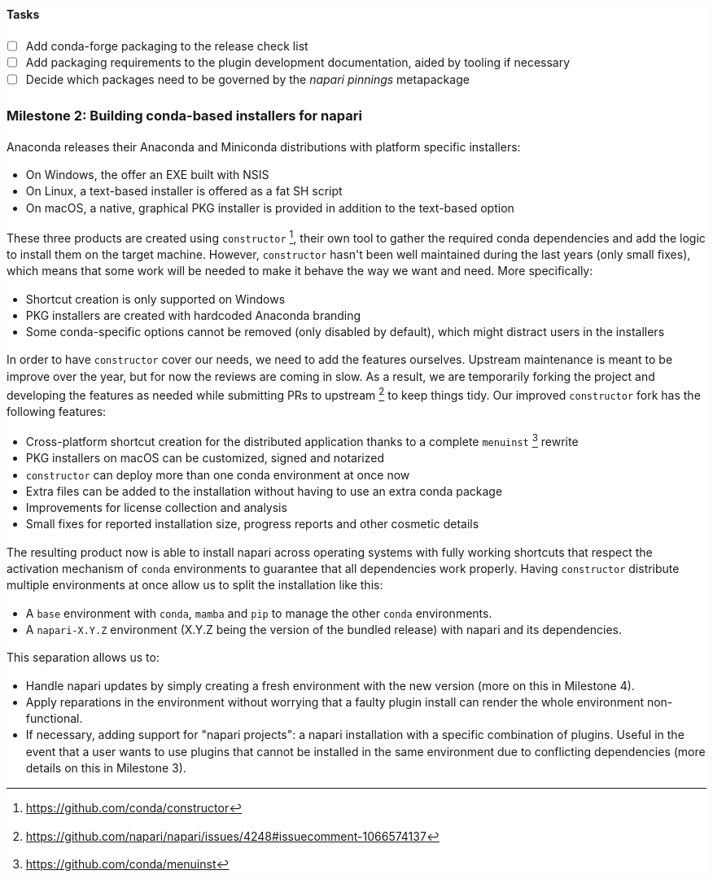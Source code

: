 #### Tasks

* [ ] Add conda-forge packaging to the release check list
* [ ] Add packaging requirements to the plugin development documentation, aided by tooling if
      necessary
* [ ] Decide which packages need to be governed by the _napari pinnings_ metapackage

### Milestone 2: Building conda-based installers for napari

Anaconda releases their Anaconda and Miniconda distributions with platform specific installers:

* On Windows, the offer an EXE built with NSIS
* On Linux, a text-based installer is offered as a fat SH script
* On macOS, a native, graphical PKG installer is provided in addition to the text-based option

These three products are created using `constructor` [^constructor], their own tool to gather
the required conda dependencies and add the logic to install them on the target machine.
However, `constructor` hasn't been well maintained during the last years (only small fixes),
which means that some work will be needed to make it behave the way we want and need. More
specifically:

* Shortcut creation is only supported on Windows
* PKG installers are created with hardcoded Anaconda branding
* Some conda-specific options cannot be removed (only disabled by default), which might distract
  users in the installers

In order to have `constructor` cover our needs, we need to add the features ourselves. Upstream
maintenance is meant to be improve over the year, but for now the reviews are coming in slow. As
a result, we are temporarily forking the project and developing the features as needed while
submitting PRs to upstream [^constructor-upstream] to keep things tidy. Our improved `constructor`
fork has the following features:

* Cross-platform shortcut creation for the distributed application thanks to a complete `menuinst`
  [^menuinst] rewrite
* PKG installers on macOS can be customized, signed and notarized
* `constructor` can deploy more than one conda environment at once now
* Extra files can be added to the installation without having to use an extra conda package
* Improvements for license collection and analysis
* Small fixes for reported installation size, progress reports and other cosmetic details

The resulting product now is able to install napari across operating systems with fully working
shortcuts that respect the activation mechanism of `conda` environments to guarantee that all
dependencies work properly. Having `constructor` distribute multiple environments at once allow us
to split the installation like this:

* A `base` environment with `conda`, `mamba` and `pip` to manage the other `conda` environments.
* A `napari-X.Y.Z` environment (X.Y.Z being the version of the bundled release) with napari and
  its dependencies.

This separation allows us to:

* Handle napari updates by simply creating a fresh environment with the new version (more on this
  in Milestone 4).
* Apply reparations in the environment without worrying that a faulty plugin install can render
  the whole environment non-functional.
* If necessary, adding support for "napari projects": a napari installation with a specific
  combination of plugins. Useful in the event that a user wants to use plugins that cannot be
  installed in the same environment due to conflicting dependencies (more details on this in
  Milestone 3).


[^staged-recipes-napari]: <https://github.com/conda-forge/staged-recipes/pull/9983>
[^napari-feedstock-creation]: <https://github.com/conda-forge/napari-feedstock/commit/815a24cadb9522f4fc81a41c9eb89d45b2e284eb>
[^pypi-napari]: <https://pypi.org/project/napari/>
[^napari-feedstock]: <https://github.com/conda-forge/napari-feedstock>
[^briefcase]: <https://beeware.org/project/projects/tools/briefcase/>
[^cibuildwheel]: <https://github.com/pypa/cibuildwheel>
[^staged-recipes-all-plugins]: <https://github.com/conda-forge/staged-recipes/pulls?q=is%3Apr+author%3Agoanpeca+created%3A2022-01-01..2022-05-01>
[^constructor]: <https://github.com/conda/constructor>
[^constructor-upstream]: <https://github.com/napari/napari/issues/4248#issuecomment-1066574137>
[^menuinst]: <https://github.com/conda/menuinst>
[^napari-channel]: <https://anaconda.org/napari/>
[^briefcase-workaround-example]: <https://github.com/napari/napari/blob/be43e127a079f999d830c457d6d69b7c2b56875d/napari/plugins/__init__.py#L34-L42>
[^briefcase-utilities-example]: <https://github.com/napari/napari/blob/be43e127a079f999d830c457d6d69b7c2b56875d/napari/utils/misc.py#L49>
[^pyoxidizer]: <https://pyoxidizer.readthedocs.io/en/stable/>
[^nuitka]: <https://nuitka.net/>
[^napari-releases-json]: <https://api.github.com/repos/napari/napari/releases>
[^mne-constructor]: <https://twitter.com/mne_news/status/1506212014993162247>
[^appimage-crash]: <https://github.com/napari/napari/issues/3487>
[^appimage-crash2]: <https://github.com/napari/napari/issues/3816>
[^napari-packaging-docs]: <https://napari.org/developers/packaging.html>
[^napari-hub-api]: https://api.napari-hub.org/plugins
[^vscode-extensions-ui]: https://code.visualstudio.com/docs/editor/extension-marketplace
[^in-app-update-pr]: https://github.com/napari/napari/pull/4422
[^installability-notebook]: https://colab.research.google.com/drive/1QxbBZYe9-AThGuRsTfwYzT72_UkamXmk
[^glossary]: https://jaimergp.github.io/scientific-packaging-glossary/
[^briefcase-python]: https://github.com/beeware?q=Python+support&type=all&language=&sort=
[^pypi-parallelism-abi]: https://twitter.com/ralfgommers/status/1517410559972589569
[^release-guide]: https://napari.org/developers/release.html
[^scijava-pinnings]: https://github.com/scijava/pom-scijava/blob/ff35ca810a8717c4f461ef24df4986bf1914c673/pom.xml#L307
[^maxiconda]: https://github.com/Semi-ATE/maxiconda-envs
[^conda-forge-pinnings]: https://github.com/conda-forge/conda-forge-pinning-feedstock/blob/32f93dd/recipe/conda_build_config.yaml
[^cc0]: CC0 1.0 Universal (CC0 1.0) Public Domain Dedication,
[^cc0by]: <https://dancohen.org/2013/11/26/cc0-by/>